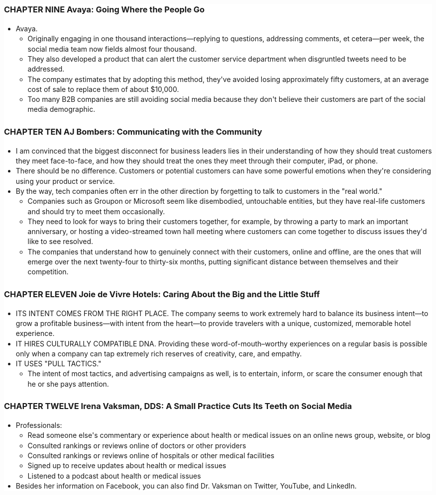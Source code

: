 ### CHAPTER NINE Avaya: Going Where the People Go

- Avaya.
  - Originally engaging in one thousand interactions—replying to questions, addressing comments, et cetera—per week, the social media team now fields almost four thousand.
  - They also developed a product that can alert the customer service department when disgruntled tweets need to be addressed.
  - The company estimates that by adopting this method, they've avoided losing approximately fifty customers, at an average cost of sale to replace them of about $10,000.
  - Too many B2B companies are still avoiding social media because they don't believe their customers are part of the social media demographic.

### CHAPTER TEN AJ Bombers: Communicating with the Community

- I am convinced that the biggest disconnect for business leaders lies in their understanding of how they should treat customers they meet face-to-face, and how they should treat the ones they meet through their computer, iPad, or phone.
- There should be no difference. Customers or potential customers can have some powerful emotions when they're considering using your product or service.
- By the way, tech companies often err in the other direction by forgetting to talk to customers in the "real world."
  - Companies such as Groupon or Microsoft seem like disembodied, untouchable entities, but they have real-life customers and should try to meet them occasionally.
  - They need to look for ways to bring their customers together, for example, by throwing a party to mark an important anniversary, or hosting a video-streamed town hall meeting where customers can come together to discuss issues they'd like to see resolved.
  - The companies that understand how to genuinely connect with their customers, online and offline, are the ones that will emerge over the next twenty-four to thirty-six months, putting significant distance between themselves and their competition.

### CHAPTER ELEVEN Joie de Vivre Hotels: Caring About the Big and the Little Stuff

- ITS INTENT COMES FROM THE RIGHT PLACE. The company seems to work extremely hard to balance its business intent—to grow a profitable business—with intent from the heart—to provide travelers with a unique, customized, memorable hotel experience.
- IT HIRES CULTURALLY COMPATIBLE DNA. Providing these word-of-mouth–worthy experiences on a regular basis is possible only when a company can tap extremely rich reserves of creativity, care, and empathy.
- IT USES "PULL TACTICS."
  - The intent of most tactics, and advertising campaigns as well, is to entertain, inform, or scare the consumer enough that he or she pays attention.

### CHAPTER TWELVE Irena Vaksman, DDS: A Small Practice Cuts Its Teeth on Social Media

- Professionals:
  - Read someone else's commentary or experience about health or medical issues on an online news group, website, or blog
  - Consulted rankings or reviews online of doctors or other providers
  - Consulted rankings or reviews online of hospitals or other medical facilities
  - Signed up to receive updates about health or medical issues
  - Listened to a podcast about health or medical issues
- Besides her information on Facebook, you can also find Dr. Vaksman on Twitter, YouTube, and LinkedIn.
